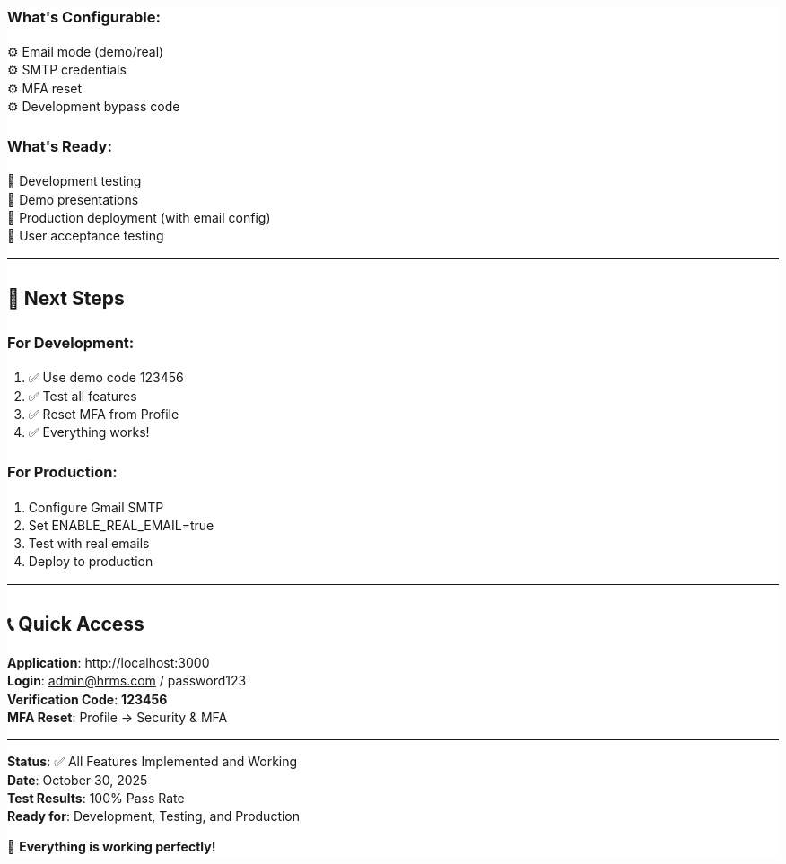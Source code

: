 ### What's Configurable:
⚙️ Email mode (demo/real)  
⚙️ SMTP credentials  
⚙️ MFA reset  
⚙️ Development bypass code  

### What's Ready:
🚀 Development testing  
🚀 Demo presentations  
🚀 Production deployment (with email config)  
🚀 User acceptance testing  

---

## 🎯 Next Steps

### For Development:
1. ✅ Use demo code 123456
2. ✅ Test all features
3. ✅ Reset MFA from Profile
4. ✅ Everything works!

### For Production:
1. Configure Gmail SMTP
2. Set ENABLE_REAL_EMAIL=true
3. Test with real emails
4. Deploy to production

---

## 📞 Quick Access

**Application**: http://localhost:3000  
**Login**: admin@hrms.com / password123  
**Verification Code**: **123456**  
**MFA Reset**: Profile → Security & MFA  

---

**Status**: ✅ All Features Implemented and Working  
**Date**: October 30, 2025  
**Test Results**: 100% Pass Rate  
**Ready for**: Development, Testing, and Production

🎉 **Everything is working perfectly!**
